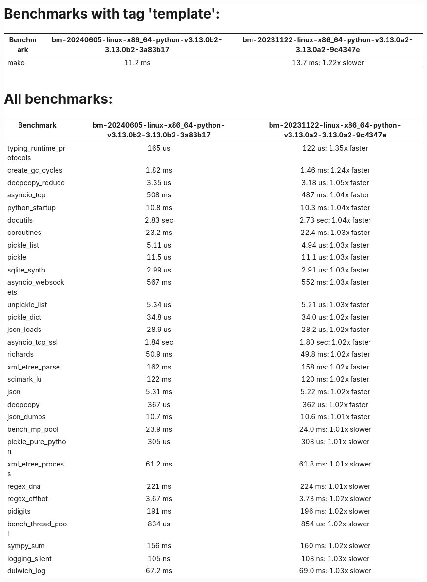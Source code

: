Benchmarks with tag 'template':
===============================

| Benchmark | bm-20240605-linux-x86_64-python-v3.13.0b2-3.13.0b2-3a83b17 | bm-20231122-linux-x86_64-python-v3.13.0a2-3.13.0a2-9c4347e |
|-----------|:----------------------------------------------------------:|:----------------------------------------------------------:|
| mako      | 11.2 ms                                                    | 13.7 ms: 1.22x slower                                      |

All benchmarks:
===============

| Benchmark                  | bm-20240605-linux-x86_64-python-v3.13.0b2-3.13.0b2-3a83b17 | bm-20231122-linux-x86_64-python-v3.13.0a2-3.13.0a2-9c4347e |
|----------------------------|:----------------------------------------------------------:|:----------------------------------------------------------:|
| typing_runtime_protocols   | 165 us                                                     | 122 us: 1.35x faster                                       |
| create_gc_cycles           | 1.82 ms                                                    | 1.46 ms: 1.24x faster                                      |
| deepcopy_reduce            | 3.35 us                                                    | 3.18 us: 1.05x faster                                      |
| asyncio_tcp                | 508 ms                                                     | 487 ms: 1.04x faster                                       |
| python_startup             | 10.8 ms                                                    | 10.3 ms: 1.04x faster                                      |
| docutils                   | 2.83 sec                                                   | 2.73 sec: 1.04x faster                                     |
| coroutines                 | 23.2 ms                                                    | 22.4 ms: 1.03x faster                                      |
| pickle_list                | 5.11 us                                                    | 4.94 us: 1.03x faster                                      |
| pickle                     | 11.5 us                                                    | 11.1 us: 1.03x faster                                      |
| sqlite_synth               | 2.99 us                                                    | 2.91 us: 1.03x faster                                      |
| asyncio_websockets         | 567 ms                                                     | 552 ms: 1.03x faster                                       |
| unpickle_list              | 5.34 us                                                    | 5.21 us: 1.03x faster                                      |
| pickle_dict                | 34.8 us                                                    | 34.0 us: 1.02x faster                                      |
| json_loads                 | 28.9 us                                                    | 28.2 us: 1.02x faster                                      |
| asyncio_tcp_ssl            | 1.84 sec                                                   | 1.80 sec: 1.02x faster                                     |
| richards                   | 50.9 ms                                                    | 49.8 ms: 1.02x faster                                      |
| xml_etree_parse            | 162 ms                                                     | 158 ms: 1.02x faster                                       |
| scimark_lu                 | 122 ms                                                     | 120 ms: 1.02x faster                                       |
| json                       | 5.31 ms                                                    | 5.22 ms: 1.02x faster                                      |
| deepcopy                   | 367 us                                                     | 362 us: 1.02x faster                                       |
| json_dumps                 | 10.7 ms                                                    | 10.6 ms: 1.01x faster                                      |
| bench_mp_pool              | 23.9 ms                                                    | 24.0 ms: 1.01x slower                                      |
| pickle_pure_python         | 305 us                                                     | 308 us: 1.01x slower                                       |
| xml_etree_process          | 61.2 ms                                                    | 61.8 ms: 1.01x slower                                      |
| regex_dna                  | 221 ms                                                     | 224 ms: 1.01x slower                                       |
| regex_effbot               | 3.67 ms                                                    | 3.73 ms: 1.02x slower                                      |
| pidigits                   | 191 ms                                                     | 196 ms: 1.02x slower                                       |
| bench_thread_pool          | 834 us                                                     | 854 us: 1.02x slower                                       |
| sympy_sum                  | 156 ms                                                     | 160 ms: 1.02x slower                                       |
| logging_silent             | 105 ns                                                     | 108 ns: 1.03x slower                                       |
| dulwich_log                | 67.2 ms                                                    | 69.0 ms: 1.03x slower                                      |